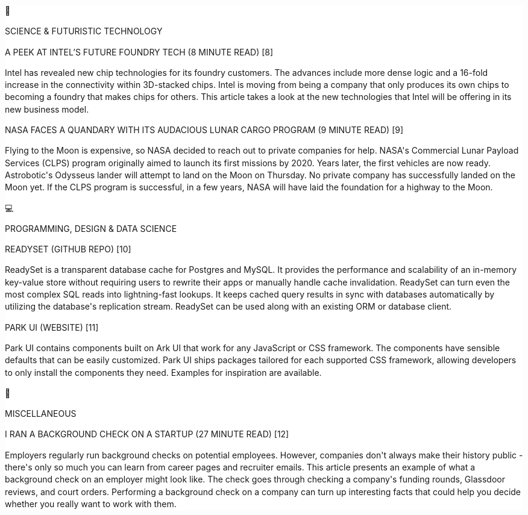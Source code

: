 🚀 

SCIENCE & FUTURISTIC TECHNOLOGY

 A PEEK AT INTEL’S FUTURE FOUNDRY TECH (8 MINUTE READ) [8] 

 Intel has revealed new chip technologies for its foundry customers.
The advances include more dense logic and a 16-fold increase in the
connectivity within 3D-stacked chips. Intel is moving from being a
company that only produces its own chips to becoming a foundry that
makes chips for others. This article takes a look at the new
technologies that Intel will be offering in its new business model. 

 NASA FACES A QUANDARY WITH ITS AUDACIOUS LUNAR CARGO PROGRAM (9
MINUTE READ) [9] 

 Flying to the Moon is expensive, so NASA decided to reach out to
private companies for help. NASA's Commercial Lunar Payload Services
(CLPS) program originally aimed to launch its first missions by 2020.
Years later, the first vehicles are now ready. Astrobotic's Odysseus
lander will attempt to land on the Moon on Thursday. No private
company has successfully landed on the Moon yet. If the CLPS program
is successful, in a few years, NASA will have laid the foundation for
a highway to the Moon. 

💻 

PROGRAMMING, DESIGN & DATA SCIENCE

 READYSET (GITHUB REPO) [10] 

 ReadySet is a transparent database cache for Postgres and MySQL. It
provides the performance and scalability of an in-memory key-value
store without requiring users to rewrite their apps or manually handle
cache invalidation. ReadySet can turn even the most complex SQL reads
into lightning-fast lookups. It keeps cached query results in sync
with databases automatically by utilizing the database's replication
stream. ReadySet can be used along with an existing ORM or database
client. 

 PARK UI (WEBSITE) [11] 

 Park UI contains components built on Ark UI that work for any
JavaScript or CSS framework. The components have sensible defaults
that can be easily customized. Park UI ships packages tailored for
each supported CSS framework, allowing developers to only install the
components they need. Examples for inspiration are available. 

🎁 

MISCELLANEOUS

 I RAN A BACKGROUND CHECK ON A STARTUP (27 MINUTE READ) [12] 

 Employers regularly run background checks on potential employees.
However, companies don't always make their history public - there's
only so much you can learn from career pages and recruiter emails.
This article presents an example of what a background check on an
employer might look like. The check goes through checking a company's
funding rounds, Glassdoor reviews, and court orders. Performing a
background check on a company can turn up interesting facts that could
help you decide whether you really want to work with them. 
